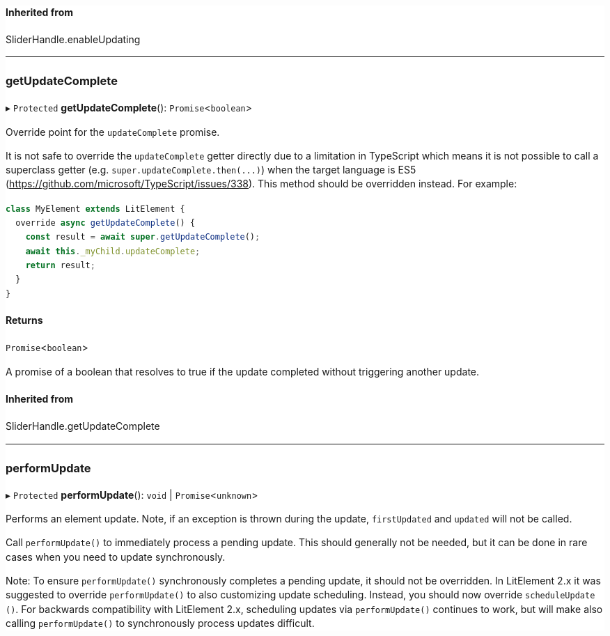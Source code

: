 #### Inherited from

SliderHandle.enableUpdating

---

### getUpdateComplete

▸ `Protected` **getUpdateComplete**(): `Promise`<`boolean`\>

Override point for the `updateComplete` promise.

It is not safe to override the `updateComplete` getter directly due to a
limitation in TypeScript which means it is not possible to call a
superclass getter (e.g. `super.updateComplete.then(...)`) when the target
language is ES5 (https://github.com/microsoft/TypeScript/issues/338).
This method should be overridden instead. For example:

```ts
class MyElement extends LitElement {
  override async getUpdateComplete() {
    const result = await super.getUpdateComplete();
    await this._myChild.updateComplete;
    return result;
  }
}
```

#### Returns

`Promise`<`boolean`\>

A promise of a boolean that resolves to true if the update completed
without triggering another update.

#### Inherited from

SliderHandle.getUpdateComplete

---

### performUpdate

▸ `Protected` **performUpdate**(): `void` \| `Promise`<`unknown`\>

Performs an element update. Note, if an exception is thrown during the
update, `firstUpdated` and `updated` will not be called.

Call `performUpdate()` to immediately process a pending update. This should
generally not be needed, but it can be done in rare cases when you need to
update synchronously.

Note: To ensure `performUpdate()` synchronously completes a pending update,
it should not be overridden. In LitElement 2.x it was suggested to override
`performUpdate()` to also customizing update scheduling. Instead, you should now
override `scheduleUpdate()`. For backwards compatibility with LitElement 2.x,
scheduling updates via `performUpdate()` continues to work, but will make
also calling `performUpdate()` to synchronously process updates difficult.
